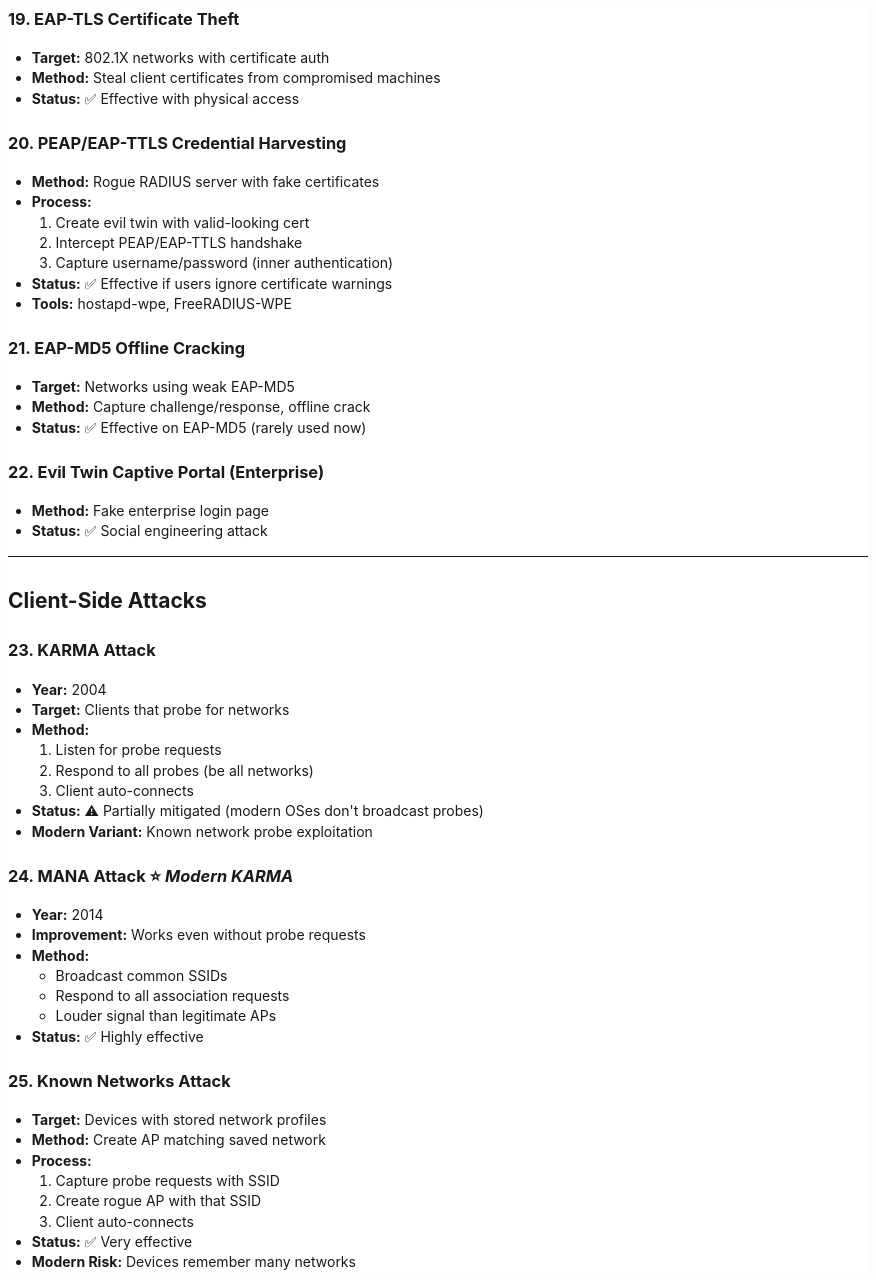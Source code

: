 ### **19. EAP-TLS Certificate Theft**
- **Target:** 802.1X networks with certificate auth
- **Method:** Steal client certificates from compromised machines
- **Status:** ✅ Effective with physical access

### **20. PEAP/EAP-TTLS Credential Harvesting**
- **Method:** Rogue RADIUS server with fake certificates
- **Process:**
  1. Create evil twin with valid-looking cert
  2. Intercept PEAP/EAP-TTLS handshake
  3. Capture username/password (inner authentication)
- **Status:** ✅ Effective if users ignore certificate warnings
- **Tools:** hostapd-wpe, FreeRADIUS-WPE

### **21. EAP-MD5 Offline Cracking**
- **Target:** Networks using weak EAP-MD5
- **Method:** Capture challenge/response, offline crack
- **Status:** ✅ Effective on EAP-MD5 (rarely used now)

### **22. Evil Twin Captive Portal (Enterprise)**
- **Method:** Fake enterprise login page
- **Status:** ✅ Social engineering attack

---

## Client-Side Attacks

### **23. KARMA Attack**
- **Year:** 2004
- **Target:** Clients that probe for networks
- **Method:**
  1. Listen for probe requests
  2. Respond to all probes (be all networks)
  3. Client auto-connects
- **Status:** ⚠️ Partially mitigated (modern OSes don't broadcast probes)
- **Modern Variant:** Known network probe exploitation

### **24. MANA Attack** ⭐ *Modern KARMA*
- **Year:** 2014
- **Improvement:** Works even without probe requests
- **Method:** 
  - Broadcast common SSIDs
  - Respond to all association requests
  - Louder signal than legitimate APs
- **Status:** ✅ Highly effective

### **25. Known Networks Attack**
- **Target:** Devices with stored network profiles
- **Method:** Create AP matching saved network
- **Process:**
  1. Capture probe requests with SSID
  2. Create rogue AP with that SSID
  3. Client auto-connects
- **Status:** ✅ Very effective
- **Modern Risk:** Devices remember many networks

